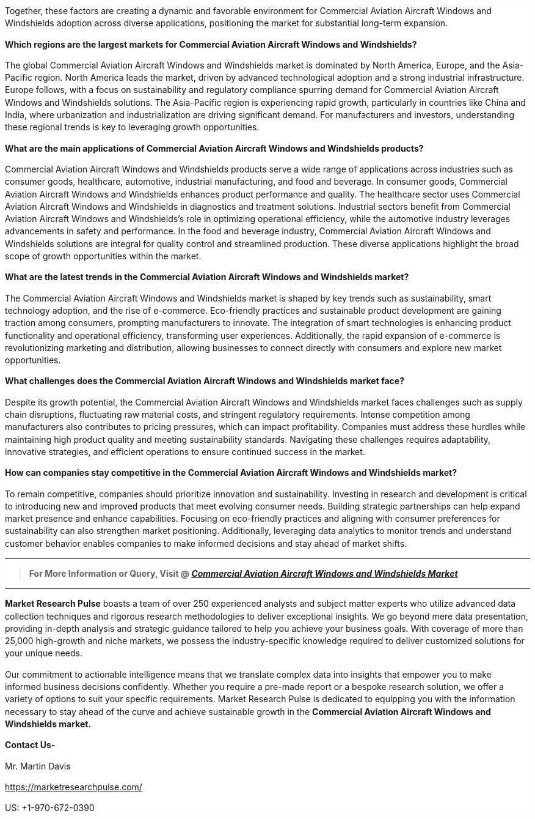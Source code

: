Together, these factors are creating a dynamic and favorable environment for Commercial Aviation Aircraft Windows and Windshields adoption across diverse applications, positioning the market for substantial long-term expansion.</p><p><strong>Which regions are the largest markets for Commercial Aviation Aircraft Windows and Windshields?</strong></p><p>The global Commercial Aviation Aircraft Windows and Windshields market is dominated by North America, Europe, and the Asia-Pacific region. North America leads the market, driven by advanced technological adoption and a strong industrial infrastructure. Europe follows, with a focus on sustainability and regulatory compliance spurring demand for Commercial Aviation Aircraft Windows and Windshields solutions. The Asia-Pacific region is experiencing rapid growth, particularly in countries like China and India, where urbanization and industrialization are driving significant demand. For manufacturers and investors, understanding these regional trends is key to leveraging growth opportunities.</p><p><strong>What are the main applications of Commercial Aviation Aircraft Windows and Windshields products?</strong></p><p>Commercial Aviation Aircraft Windows and Windshields products serve a wide range of applications across industries such as consumer goods, healthcare, automotive, industrial manufacturing, and food and beverage. In consumer goods, Commercial Aviation Aircraft Windows and Windshields enhances product performance and quality. The healthcare sector uses Commercial Aviation Aircraft Windows and Windshields in diagnostics and treatment solutions. Industrial sectors benefit from Commercial Aviation Aircraft Windows and Windshields&rsquo;s role in optimizing operational efficiency, while the automotive industry leverages advancements in safety and performance. In the food and beverage industry, Commercial Aviation Aircraft Windows and Windshields solutions are integral for quality control and streamlined production. These diverse applications highlight the broad scope of growth opportunities within the market.</p><p><strong>What are the latest trends in the Commercial Aviation Aircraft Windows and Windshields market?</strong></p><p>The Commercial Aviation Aircraft Windows and Windshields market is shaped by key trends such as sustainability, smart technology adoption, and the rise of e-commerce. Eco-friendly practices and sustainable product development are gaining traction among consumers, prompting manufacturers to innovate. The integration of smart technologies is enhancing product functionality and operational efficiency, transforming user experiences. Additionally, the rapid expansion of e-commerce is revolutionizing marketing and distribution, allowing businesses to connect directly with consumers and explore new market opportunities.</p><p><strong>What challenges does the Commercial Aviation Aircraft Windows and Windshields market face?</strong></p><p>Despite its growth potential, the Commercial Aviation Aircraft Windows and Windshields market faces challenges such as supply chain disruptions, fluctuating raw material costs, and stringent regulatory requirements. Intense competition among manufacturers also contributes to pricing pressures, which can impact profitability. Companies must address these hurdles while maintaining high product quality and meeting sustainability standards. Navigating these challenges requires adaptability, innovative strategies, and efficient operations to ensure continued success in the market.</p><p><strong>How can companies stay competitive in the Commercial Aviation Aircraft Windows and Windshields market?</strong></p><p>To remain competitive, companies should prioritize innovation and sustainability. Investing in research and development is critical to introducing new and improved products that meet evolving consumer needs. Building strategic partnerships can help expand market presence and enhance capabilities. Focusing on eco-friendly practices and aligning with consumer preferences for sustainability can also strengthen market positioning. Additionally, leveraging data analytics to monitor trends and understand customer behavior enables companies to make informed decisions and stay ahead of market shifts.</p><hr /><blockquote><p><strong>For More Information or Query, Visit @&nbsp;<em><a href="https://marketresearchpulse.com/report/46726/commercial-aviation-aircraft-windows-and-windshields-market?utm_source=Linkedin&utm_medium=0116">Commercial Aviation Aircraft Windows and Windshields Market</a></em></strong></p></blockquote><hr /><p><strong>Market Research Pulse</strong> boasts a team of over 250 experienced analysts and subject matter experts who utilize advanced data collection techniques and rigorous research methodologies to deliver exceptional insights. We go beyond mere data presentation, providing in-depth analysis and strategic guidance tailored to help you achieve your business goals. With coverage of more than 25,000 high-growth and niche markets, we possess the industry-specific knowledge required to deliver customized solutions for your unique needs.</p><p>Our commitment to actionable intelligence means that we translate complex data into insights that empower you to make informed business decisions confidently. Whether you require a pre-made report or a bespoke research solution, we offer a variety of options to suit your specific requirements. Market Research Pulse is dedicated to equipping you with the information necessary to stay ahead of the curve and achieve sustainable growth in the <strong>Commercial Aviation Aircraft Windows and Windshields market.</strong></p><p><strong>Contact Us-</strong></p><p>Mr. Martin Davis</p><p>https://marketresearchpulse.com/</p><p>US: +1-970-672-0390</p>
